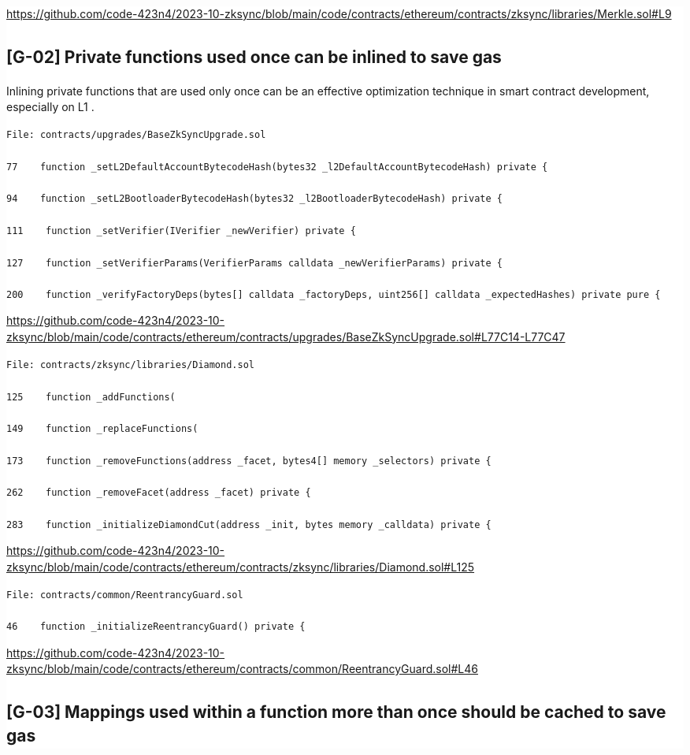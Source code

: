 https://github.com/code-423n4/2023-10-zksync/blob/main/code/contracts/ethereum/contracts/zksync/libraries/Merkle.sol#L9

## [G-02] Private functions used once can be inlined to save gas

Inlining private functions that are used only once can be an effective optimization technique in smart contract development, especially on L1 .

```solidity
File: contracts/upgrades/BaseZkSyncUpgrade.sol

77    function _setL2DefaultAccountBytecodeHash(bytes32 _l2DefaultAccountBytecodeHash) private {

94    function _setL2BootloaderBytecodeHash(bytes32 _l2BootloaderBytecodeHash) private {

111    function _setVerifier(IVerifier _newVerifier) private {

127    function _setVerifierParams(VerifierParams calldata _newVerifierParams) private {

200    function _verifyFactoryDeps(bytes[] calldata _factoryDeps, uint256[] calldata _expectedHashes) private pure {
```

https://github.com/code-423n4/2023-10-zksync/blob/main/code/contracts/ethereum/contracts/upgrades/BaseZkSyncUpgrade.sol#L77C14-L77C47

```solidity
File: contracts/zksync/libraries/Diamond.sol

125    function _addFunctions(

149    function _replaceFunctions(

173    function _removeFunctions(address _facet, bytes4[] memory _selectors) private {

262    function _removeFacet(address _facet) private {

283    function _initializeDiamondCut(address _init, bytes memory _calldata) private {
```

https://github.com/code-423n4/2023-10-zksync/blob/main/code/contracts/ethereum/contracts/zksync/libraries/Diamond.sol#L125

```solidity
File: contracts/common/ReentrancyGuard.sol

46    function _initializeReentrancyGuard() private {
```

https://github.com/code-423n4/2023-10-zksync/blob/main/code/contracts/ethereum/contracts/common/ReentrancyGuard.sol#L46

## [G-03] Mappings used within a function more than once should be cached to save gas
